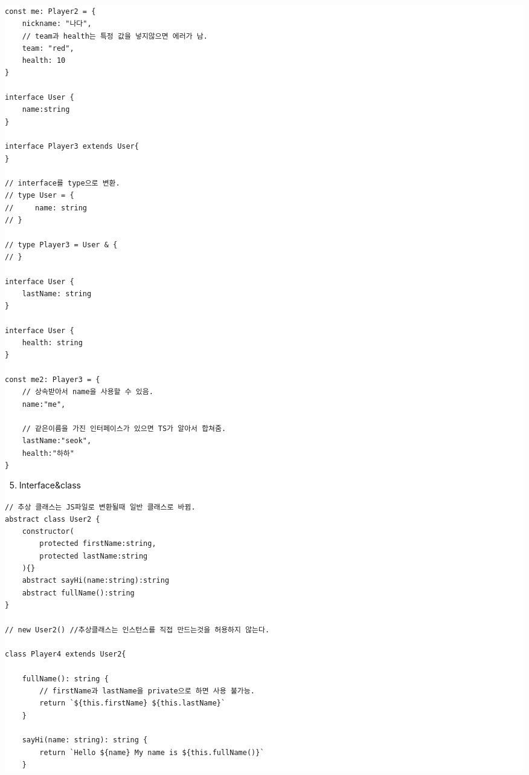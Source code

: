 ```
const me: Player2 = {
    nickname: "나다",
    // team과 health는 특정 값을 넣지않으면 에러가 남.
    team: "red",
    health: 10
}

interface User {
    name:string
}

interface Player3 extends User{
}

// interface를 type으로 변환.
// type User = {
//     name: string
// }

// type Player3 = User & {
// }

interface User {
    lastName: string
}

interface User {
    health: string
}

const me2: Player3 = {
    // 상속받아서 name을 사용할 수 있음.
    name:"me",

    // 같은이름을 가진 인터페이스가 있으면 TS가 알아서 합쳐줌.
    lastName:"seok",
    health:"하하"
}
```

5. Interface&class
```
// 추상 클래스는 JS파일로 변환될때 일반 클래스로 바뀜.
abstract class User2 {
    constructor(
        protected firstName:string,
        protected lastName:string
    ){}
    abstract sayHi(name:string):string
    abstract fullName():string
}

// new User2() //추상클래스는 인스턴스를 직접 만드는것을 허용하지 않는다.

class Player4 extends User2{

    fullName(): string {
        // firstName과 lastName을 private으로 하면 사용 불가능.
        return `${this.firstName} ${this.lastName}`
    }

    sayHi(name: string): string {
        return `Hello ${name} My name is ${this.fullName()}`
    }
```